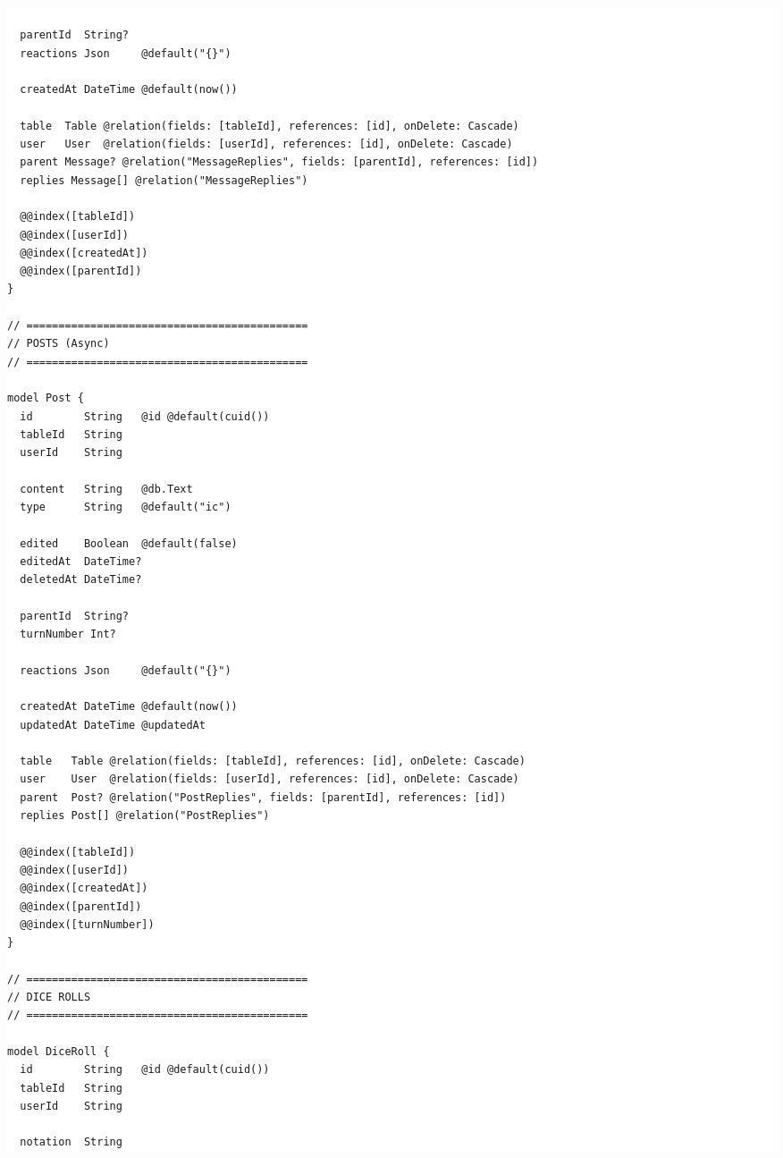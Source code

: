 ```prisma
  
  parentId  String?
  reactions Json     @default("{}")
  
  createdAt DateTime @default(now())
  
  table  Table @relation(fields: [tableId], references: [id], onDelete: Cascade)
  user   User  @relation(fields: [userId], references: [id], onDelete: Cascade)
  parent Message? @relation("MessageReplies", fields: [parentId], references: [id])
  replies Message[] @relation("MessageReplies")
  
  @@index([tableId])
  @@index([userId])
  @@index([createdAt])
  @@index([parentId])
}

// ============================================
// POSTS (Async)
// ============================================

model Post {
  id        String   @id @default(cuid())
  tableId   String
  userId    String
  
  content   String   @db.Text
  type      String   @default("ic")
  
  edited    Boolean  @default(false)
  editedAt  DateTime?
  deletedAt DateTime?
  
  parentId  String?
  turnNumber Int?
  
  reactions Json     @default("{}")
  
  createdAt DateTime @default(now())
  updatedAt DateTime @updatedAt
  
  table   Table @relation(fields: [tableId], references: [id], onDelete: Cascade)
  user    User  @relation(fields: [userId], references: [id], onDelete: Cascade)
  parent  Post? @relation("PostReplies", fields: [parentId], references: [id])
  replies Post[] @relation("PostReplies")
  
  @@index([tableId])
  @@index([userId])
  @@index([createdAt])
  @@index([parentId])
  @@index([turnNumber])
}

// ============================================
// DICE ROLLS
// ============================================

model DiceRoll {
  id        String   @id @default(cuid())
  tableId   String
  userId    String
  
  notation  String
```